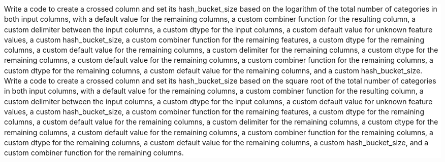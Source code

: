 Write a code to create a crossed column and set its hash_bucket_size based on the logarithm of the total number of categories in both input columns, with a default value for the remaining columns, a custom combiner function for the resulting column, a custom delimiter between the input columns, a custom dtype for the input columns, a custom default value for unknown feature values, a custom hash_bucket_size, a custom combiner function for the remaining features, a custom dtype for the remaining columns, a custom default value for the remaining columns, a custom delimiter for the remaining columns, a custom dtype for the remaining columns, a custom default value for the remaining columns, a custom combiner function for the remaining columns, a custom dtype for the remaining columns, a custom default value for the remaining columns, and a custom hash_bucket_size.
Write a code to create a crossed column and set its hash_bucket_size based on the square root of the total number of categories in both input columns, with a default value for the remaining columns, a custom combiner function for the resulting column, a custom delimiter between the input columns, a custom dtype for the input columns, a custom default value for unknown feature values, a custom hash_bucket_size, a custom combiner function for the remaining features, a custom dtype for the remaining columns, a custom default value for the remaining columns, a custom delimiter for the remaining columns, a custom dtype for the remaining columns, a custom default value for the remaining columns, a custom combiner function for the remaining columns, a custom dtype for the remaining columns, a custom default value for the remaining columns, a custom hash_bucket_size, and a custom combiner function for the remaining columns.